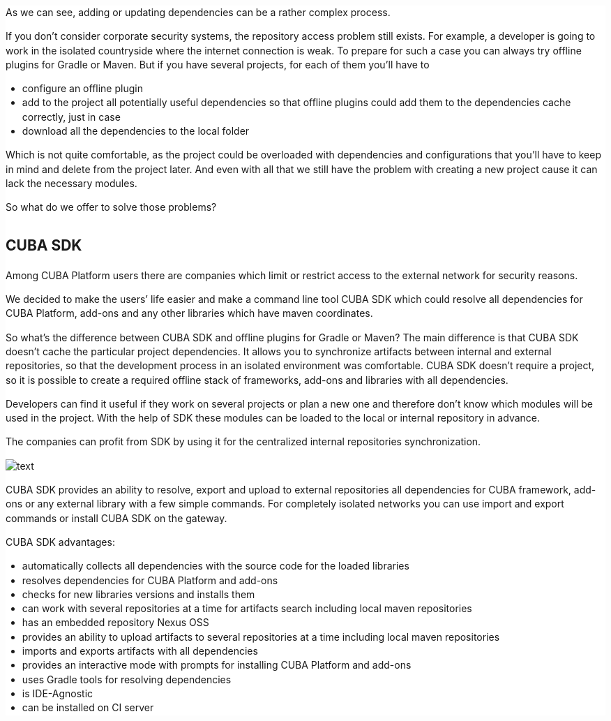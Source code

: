 As we can see, adding or updating dependencies can be a rather complex process.

If you don’t consider corporate security systems, the repository access problem still exists. For example, a developer is going to work in the isolated countryside where the internet connection is weak. To prepare for such a case you can always try offline plugins for Gradle or Maven. But if you have several projects, for each of them you’ll have to 
- configure an offline plugin
- add to the project all potentially useful dependencies so that offline plugins could add them to the dependencies cache correctly, just in case 
- download all the dependencies to the local folder

Which is not quite comfortable, as the project could be overloaded with dependencies and configurations that you’ll have to keep in mind and delete from the project later. And even with all that we still have the problem with creating a new project cause it can lack the necessary modules. 

So what do we offer to solve those problems?

## CUBA SDK

Among CUBA Platform users there are companies which limit or restrict access to the external network for security reasons.

We decided to make the users’ life easier and make a command line tool CUBA SDK which could resolve all dependencies for CUBA Platform, add-ons and any other libraries which have maven coordinates. 

So what’s the difference between CUBA SDK and offline plugins for Gradle or Maven? 
The main difference is that CUBA SDK doesn’t cache the particular project dependencies. It allows you to synchronize artifacts between internal and external repositories, so that the development process in an isolated environment was comfortable.
CUBA SDK doesn’t require a project, so it is possible to create a required offline stack of frameworks, add-ons and libraries with all dependencies. 

Developers can find it useful if they work on several projects or plan a new one and therefore don’t know which modules will be used in the project. With the help of SDK these modules can be loaded to the local or internal repository in advance. 

The companies can profit from SDK by using it for the centralized internal repositories synchronization.

![text](http://192.168.45.58:1337/uploads/1ba02a67d60047cc97c6798d345289ae.png)

CUBA SDK provides an ability to resolve, export and upload to external repositories all dependencies for CUBA framework, add-ons or any external library with a few simple commands. For completely isolated networks you can use import and export commands or install CUBA SDK on the gateway.

CUBA SDK advantages:

- automatically collects all dependencies with the source code for the loaded libraries 
- resolves dependencies for CUBA Platform and add-ons
- checks for new libraries versions and installs them
- can work with several repositories at a time for artifacts search including local maven repositories
- has an embedded repository Nexus OSS 
- provides an ability to upload artifacts to several repositories at a time including local maven repositories 
- imports and exports artifacts with all dependencies
- provides an interactive mode with prompts for installing CUBA Platform and add-ons
- uses Gradle tools for resolving dependencies
- is IDE-Agnostic 
- can be installed on CI server
